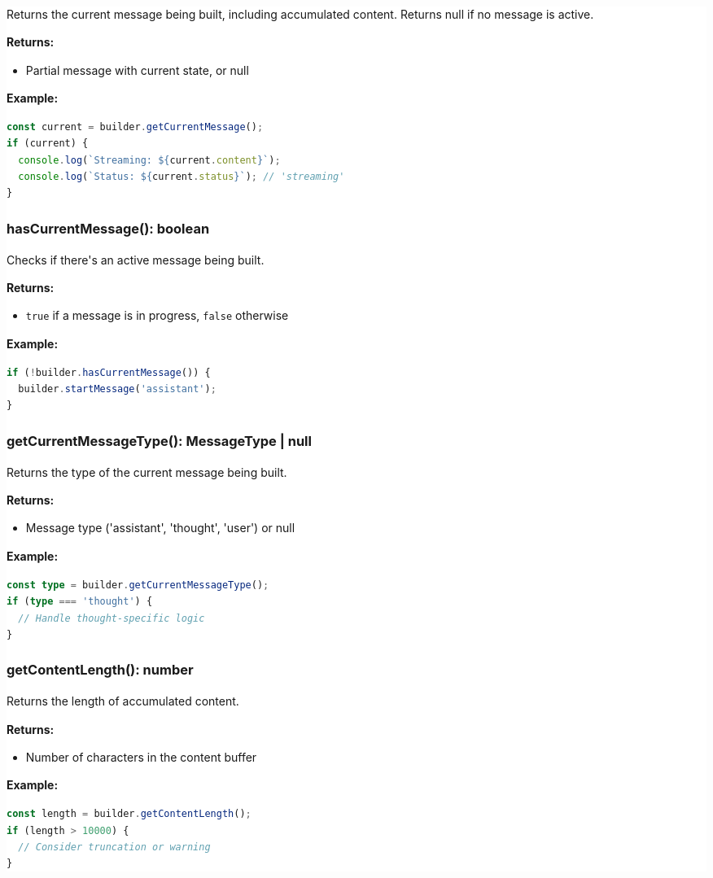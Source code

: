Returns the current message being built, including accumulated content. Returns null if no message is active.

**Returns:**
- Partial message with current state, or null

**Example:**
```typescript
const current = builder.getCurrentMessage();
if (current) {
  console.log(`Streaming: ${current.content}`);
  console.log(`Status: ${current.status}`); // 'streaming'
}
```

### hasCurrentMessage(): boolean

Checks if there's an active message being built.

**Returns:**
- `true` if a message is in progress, `false` otherwise

**Example:**
```typescript
if (!builder.hasCurrentMessage()) {
  builder.startMessage('assistant');
}
```

### getCurrentMessageType(): MessageType | null

Returns the type of the current message being built.

**Returns:**
- Message type ('assistant', 'thought', 'user') or null

**Example:**
```typescript
const type = builder.getCurrentMessageType();
if (type === 'thought') {
  // Handle thought-specific logic
}
```

### getContentLength(): number

Returns the length of accumulated content.

**Returns:**
- Number of characters in the content buffer

**Example:**
```typescript
const length = builder.getContentLength();
if (length > 10000) {
  // Consider truncation or warning
}
```
